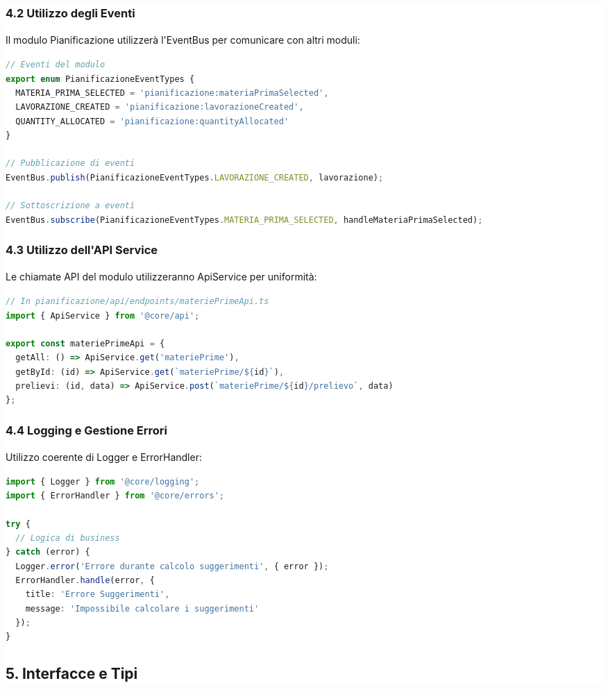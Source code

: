 ### 4.2 Utilizzo degli Eventi
Il modulo Pianificazione utilizzerà l'EventBus per comunicare con altri moduli:

```typescript
// Eventi del modulo
export enum PianificazioneEventTypes {
  MATERIA_PRIMA_SELECTED = 'pianificazione:materiaPrimaSelected',
  LAVORAZIONE_CREATED = 'pianificazione:lavorazioneCreated',
  QUANTITY_ALLOCATED = 'pianificazione:quantityAllocated'
}

// Pubblicazione di eventi
EventBus.publish(PianificazioneEventTypes.LAVORAZIONE_CREATED, lavorazione);

// Sottoscrizione a eventi
EventBus.subscribe(PianificazioneEventTypes.MATERIA_PRIMA_SELECTED, handleMateriaPrimaSelected);
```

### 4.3 Utilizzo dell'API Service
Le chiamate API del modulo utilizzeranno ApiService per uniformità:

```typescript
// In pianificazione/api/endpoints/materiePrimeApi.ts
import { ApiService } from '@core/api';

export const materiePrimeApi = {
  getAll: () => ApiService.get('materiePrime'),
  getById: (id) => ApiService.get(`materiePrime/${id}`),
  prelievi: (id, data) => ApiService.post(`materiePrime/${id}/prelievo`, data)
};
```

### 4.4 Logging e Gestione Errori
Utilizzo coerente di Logger e ErrorHandler:

```typescript
import { Logger } from '@core/logging';
import { ErrorHandler } from '@core/errors';

try {
  // Logica di business
} catch (error) {
  Logger.error('Errore durante calcolo suggerimenti', { error });
  ErrorHandler.handle(error, {
    title: 'Errore Suggerimenti',
    message: 'Impossibile calcolare i suggerimenti'
  });
}
```

## 5. Interfacce e Tipi
